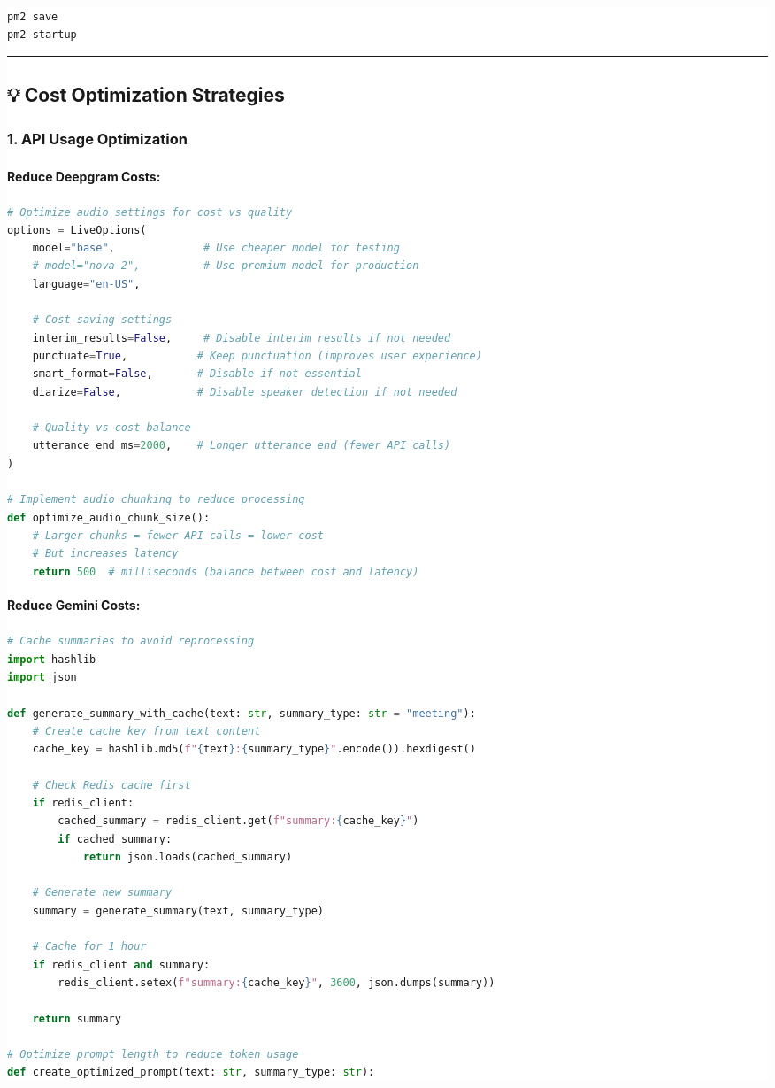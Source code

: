 ```bash
pm2 save
pm2 startup
```

---

## 💡 Cost Optimization Strategies

### **1. API Usage Optimization**

#### **Reduce Deepgram Costs:**

```python
# Optimize audio settings for cost vs quality
options = LiveOptions(
    model="base",              # Use cheaper model for testing
    # model="nova-2",          # Use premium model for production
    language="en-US",
    
    # Cost-saving settings
    interim_results=False,     # Disable interim results if not needed
    punctuate=True,           # Keep punctuation (improves user experience)
    smart_format=False,       # Disable if not essential
    diarize=False,            # Disable speaker detection if not needed
    
    # Quality vs cost balance
    utterance_end_ms=2000,    # Longer utterance end (fewer API calls)
)

# Implement audio chunking to reduce processing
def optimize_audio_chunk_size():
    # Larger chunks = fewer API calls = lower cost
    # But increases latency
    return 500  # milliseconds (balance between cost and latency)
```

#### **Reduce Gemini Costs:**

```python
# Cache summaries to avoid reprocessing
import hashlib
import json

def generate_summary_with_cache(text: str, summary_type: str = "meeting"):
    # Create cache key from text content
    cache_key = hashlib.md5(f"{text}:{summary_type}".encode()).hexdigest()
    
    # Check Redis cache first
    if redis_client:
        cached_summary = redis_client.get(f"summary:{cache_key}")
        if cached_summary:
            return json.loads(cached_summary)
    
    # Generate new summary
    summary = generate_summary(text, summary_type)
    
    # Cache for 1 hour
    if redis_client and summary:
        redis_client.setex(f"summary:{cache_key}", 3600, json.dumps(summary))
    
    return summary

# Optimize prompt length to reduce token usage
def create_optimized_prompt(text: str, summary_type: str):
```